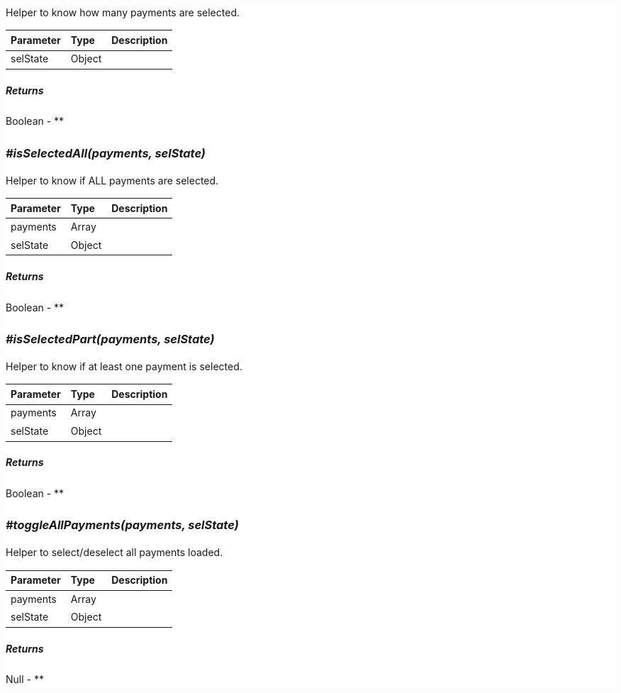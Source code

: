 Helper to know how many payments are selected.

| Parameter | Type | Description |
| :-- | :-- | :-- |
| selState | Object |  |

##### Returns

Boolean - **

### <a name="Helpers_isSelectedAll"></a>*#isSelectedAll(payments, selState)*

Helper to know if ALL payments are selected.

| Parameter | Type | Description |
| :-- | :-- | :-- |
| payments | Array |  |
| selState | Object |  |

##### Returns

Boolean - **

### <a name="Helpers_isSelectedPart"></a>*#isSelectedPart(payments, selState)*

Helper to know if at least one payment is selected.

| Parameter | Type | Description |
| :-- | :-- | :-- |
| payments | Array |  |
| selState | Object |  |

##### Returns

Boolean - **

### <a name="Helpers_toggleAllPayments"></a>*#toggleAllPayments(payments, selState)*

Helper to select/deselect all payments loaded.

| Parameter | Type | Description |
| :-- | :-- | :-- |
| payments | Array |  |
| selState | Object |  |

##### Returns

Null - **
